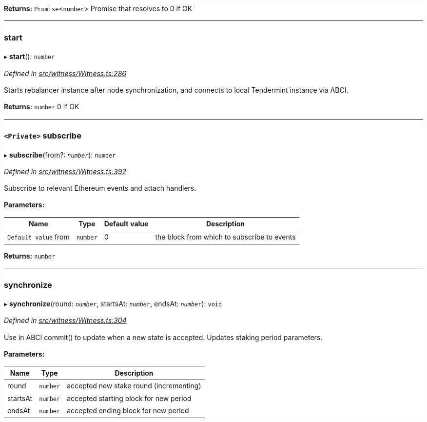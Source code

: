 **Returns:** `Promise`<`number`>
Promise that resolves to 0 if OK

___
<a id="start"></a>

###  start

▸ **start**(): `number`

*Defined in [src/witness/Witness.ts:286](https://github.com/paradigmfoundation/paradigmcore/blob/d73b640/src/witness/Witness.ts#L286)*

Starts rebalancer instance after node synchronization, and connects to local Tendermint instance via ABCI.

**Returns:** `number`
0 if OK

___
<a id="subscribe"></a>

### `<Private>` subscribe

▸ **subscribe**(from?: *`number`*): `number`

*Defined in [src/witness/Witness.ts:392](https://github.com/paradigmfoundation/paradigmcore/blob/d73b640/src/witness/Witness.ts#L392)*

Subscribe to relevant Ethereum events and attach handlers.

**Parameters:**

| Name | Type | Default value | Description |
| ------ | ------ | ------ | ------ |
| `Default value` from | `number` | 0 |  the block from which to subscribe to events |

**Returns:** `number`

___
<a id="synchronize"></a>

###  synchronize

▸ **synchronize**(round: *`number`*, startsAt: *`number`*, endsAt: *`number`*): `void`

*Defined in [src/witness/Witness.ts:304](https://github.com/paradigmfoundation/paradigmcore/blob/d73b640/src/witness/Witness.ts#L304)*

Use in ABCI commit() to update when a new state is accepted. Updates staking period parameters.

**Parameters:**

| Name | Type | Description |
| ------ | ------ | ------ |
| round | `number` |  accepted new stake round (incrementing) |
| startsAt | `number` |  accepted starting block for new period |
| endsAt | `number` |  accepted ending block for new period |
